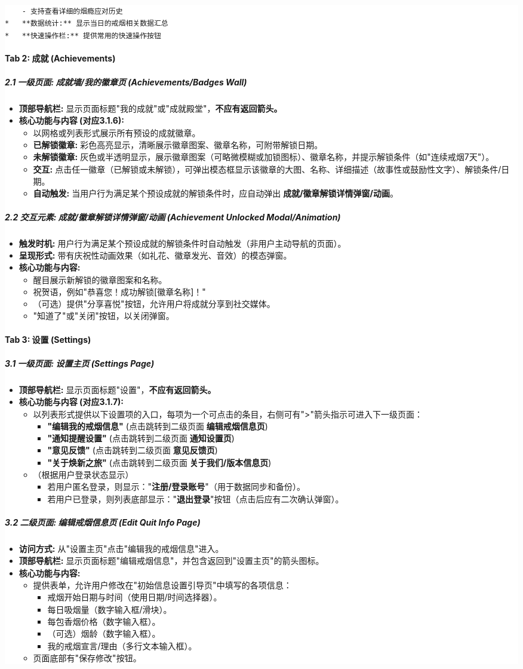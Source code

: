         - 支持查看详细的烟瘾应对历史
    *   **数据统计:** 显示当日的戒烟相关数据汇总
    *   **快速操作栏:** 提供常用的快速操作按钮

#### Tab 2: 成就 (Achievements)

##### 2.1 一级页面: 成就墙/我的徽章页 (Achievements/Badges Wall)

*   **顶部导航栏:** 显示页面标题"我的成就"或"成就殿堂"，**不应有返回箭头。**
*   **核心功能与内容 (对应3.1.6):**
    *   以网格或列表形式展示所有预设的成就徽章。
    *   **已解锁徽章:** 彩色高亮显示，清晰展示徽章图案、徽章名称，可附带解锁日期。
    *   **未解锁徽章:** 灰色或半透明显示，展示徽章图案（可略微模糊或加锁图标）、徽章名称，并提示解锁条件（如"连续戒烟7天"）。
    *   **交互:** 点击任一徽章（已解锁或未解锁），可弹出模态框显示该徽章的大图、名称、详细描述（故事性或鼓励性文字）、解锁条件/日期。
    *   **自动触发:** 当用户行为满足某个预设成就的解锁条件时，应自动弹出 **成就/徽章解锁详情弹窗/动画**。

##### 2.2 交互元素: 成就/徽章解锁详情弹窗/动画 (Achievement Unlocked Modal/Animation)

*   **触发时机:** 用户行为满足某个预设成就的解锁条件时自动触发（非用户主动导航的页面）。
*   **呈现形式:** 带有庆祝性动画效果（如礼花、徽章发光、音效）的模态弹窗。
*   **核心功能与内容:**
    *   醒目展示新解锁的徽章图案和名称。
    *   祝贺语，例如"恭喜您！成功解锁[徽章名称]！"
    *   （可选）提供"分享喜悦"按钮，允许用户将成就分享到社交媒体。
    *   "知道了"或"关闭"按钮，以关闭弹窗。

#### Tab 3: 设置 (Settings)

##### 3.1 一级页面: 设置主页 (Settings Page)

*   **顶部导航栏:** 显示页面标题"设置"，**不应有返回箭头。**
*   **核心功能与内容 (对应3.1.7):**
    *   以列表形式提供以下设置项的入口，每项为一个可点击的条目，右侧可有">"箭头指示可进入下一级页面：
        *   **"编辑我的戒烟信息"** (点击跳转到二级页面 **编辑戒烟信息页**)
        *   **"通知提醒设置"** (点击跳转到二级页面 **通知设置页**)
        *   **"意见反馈"** (点击跳转到二级页面 **意见反馈页**)
        *   **"关于焕新之旅"** (点击跳转到二级页面 **关于我们/版本信息页**)
    *   （根据用户登录状态显示）
        *   若用户匿名登录，则显示："**注册/登录账号**"（用于数据同步和备份）。
        *   若用户已登录，则列表底部显示："**退出登录**"按钮（点击后应有二次确认弹窗）。

##### 3.2 二级页面: 编辑戒烟信息页 (Edit Quit Info Page)

*   **访问方式:** 从"设置主页"点击"编辑我的戒烟信息"进入。
*   **顶部导航栏:** 显示页面标题"编辑戒烟信息"，并包含返回到"设置主页"的箭头图标。
*   **核心功能与内容:**
    *   提供表单，允许用户修改在"初始信息设置引导页"中填写的各项信息：
        *   戒烟开始日期与时间（使用日期/时间选择器）。
        *   每日吸烟量（数字输入框/滑块）。
        *   每包香烟价格（数字输入框）。
        *   （可选）烟龄（数字输入框）。
        *   我的戒烟宣言/理由（多行文本输入框）。
    *   页面底部有"保存修改"按钮。
